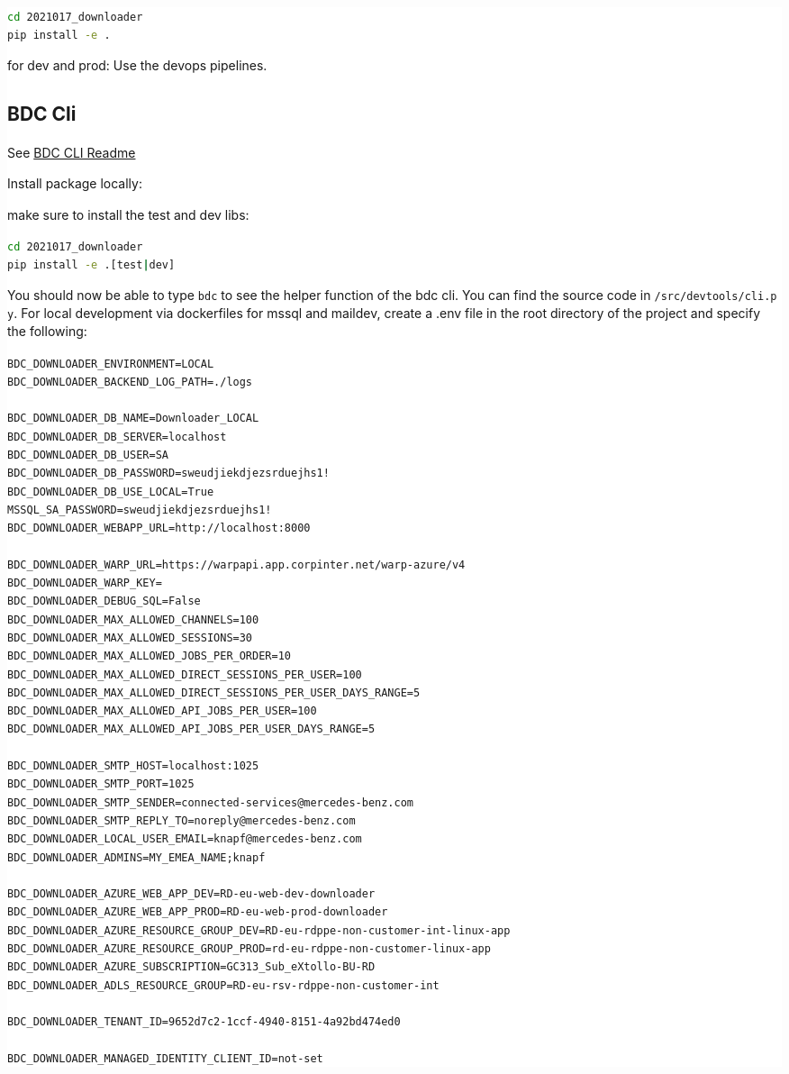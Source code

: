 ```sh
cd 2021017_downloader
pip install -e .
```

for dev and prod:
Use the devops pipelines.

## BDC Cli

See [BDC CLI Readme](https://git.i.mercedes-benz.com/use-cases/2021017_downloader/blob/dev/src/devtools/README.md)

Install package locally:

make sure to install the test and dev libs:

```sh
cd 2021017_downloader
pip install -e .[test|dev]
```

You should now be able to type `bdc` to see the helper function of the bdc cli.
You can find the source code in `/src/devtools/cli.py`.
For local development via dockerfiles for mssql and maildev, create a .env file in the
root directory of the project and specify the following:

```
BDC_DOWNLOADER_ENVIRONMENT=LOCAL
BDC_DOWNLOADER_BACKEND_LOG_PATH=./logs

BDC_DOWNLOADER_DB_NAME=Downloader_LOCAL
BDC_DOWNLOADER_DB_SERVER=localhost
BDC_DOWNLOADER_DB_USER=SA
BDC_DOWNLOADER_DB_PASSWORD=sweudjiekdjezsrduejhs1!
BDC_DOWNLOADER_DB_USE_LOCAL=True
MSSQL_SA_PASSWORD=sweudjiekdjezsrduejhs1!
BDC_DOWNLOADER_WEBAPP_URL=http://localhost:8000

BDC_DOWNLOADER_WARP_URL=https://warpapi.app.corpinter.net/warp-azure/v4
BDC_DOWNLOADER_WARP_KEY=
BDC_DOWNLOADER_DEBUG_SQL=False
BDC_DOWNLOADER_MAX_ALLOWED_CHANNELS=100
BDC_DOWNLOADER_MAX_ALLOWED_SESSIONS=30
BDC_DOWNLOADER_MAX_ALLOWED_JOBS_PER_ORDER=10
BDC_DOWNLOADER_MAX_ALLOWED_DIRECT_SESSIONS_PER_USER=100
BDC_DOWNLOADER_MAX_ALLOWED_DIRECT_SESSIONS_PER_USER_DAYS_RANGE=5
BDC_DOWNLOADER_MAX_ALLOWED_API_JOBS_PER_USER=100
BDC_DOWNLOADER_MAX_ALLOWED_API_JOBS_PER_USER_DAYS_RANGE=5

BDC_DOWNLOADER_SMTP_HOST=localhost:1025
BDC_DOWNLOADER_SMTP_PORT=1025
BDC_DOWNLOADER_SMTP_SENDER=connected-services@mercedes-benz.com
BDC_DOWNLOADER_SMTP_REPLY_TO=noreply@mercedes-benz.com
BDC_DOWNLOADER_LOCAL_USER_EMAIL=knapf@mercedes-benz.com
BDC_DOWNLOADER_ADMINS=MY_EMEA_NAME;knapf

BDC_DOWNLOADER_AZURE_WEB_APP_DEV=RD-eu-web-dev-downloader
BDC_DOWNLOADER_AZURE_WEB_APP_PROD=RD-eu-web-prod-downloader
BDC_DOWNLOADER_AZURE_RESOURCE_GROUP_DEV=RD-eu-rdppe-non-customer-int-linux-app
BDC_DOWNLOADER_AZURE_RESOURCE_GROUP_PROD=rd-eu-rdppe-non-customer-linux-app
BDC_DOWNLOADER_AZURE_SUBSCRIPTION=GC313_Sub_eXtollo-BU-RD
BDC_DOWNLOADER_ADLS_RESOURCE_GROUP=RD-eu-rsv-rdppe-non-customer-int

BDC_DOWNLOADER_TENANT_ID=9652d7c2-1ccf-4940-8151-4a92bd474ed0

BDC_DOWNLOADER_MANAGED_IDENTITY_CLIENT_ID=not-set
```